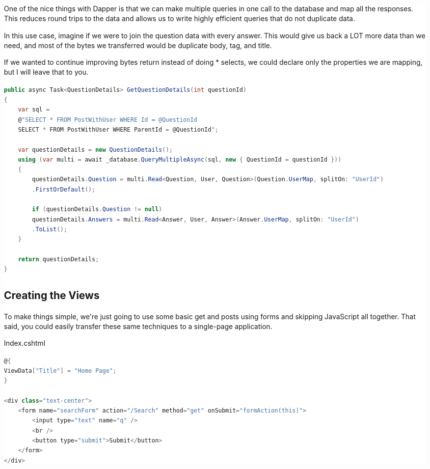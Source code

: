 One of the nice things with Dapper is that we can make multiple queries in one call to the database and map all the responses. This reduces round trips to the data and allows us to write highly efficient queries that do not duplicate data.

In this use case, imagine if we were to join the question data with every answer. This would give us back a LOT more data than we need, and most of the bytes we transferred would be duplicate body, tag, and title.

If we wanted to continue improving bytes return instead of doing * selects, we could declare only the properties we are mapping, but I will leave that to you.

```csharp
public async Task<QuestionDetails> GetQuestionDetails(int questionId)
{
    var sql =
    @"SELECT * FROM PostWithUser WHERE Id = @QuestionId
    SELECT * FROM PostWithUser WHERE ParentId = @QuestionId";

    var questionDetails = new QuestionDetails();
    using (var multi = await _database.QueryMultipleAsync(sql, new { QuestionId = questionId }))
    {
        questionDetails.Question = multi.Read<Question, User, Question>(Question.UserMap, splitOn: "UserId")
        .FirstOrDefault();

        if (questionDetails.Question != null)
        questionDetails.Answers = multi.Read<Answer, User, Answer>(Answer.UserMap, splitOn: "UserId")
        .ToList();
    }

    return questionDetails;
}
```

## Creating the Views

To make things simple, we're just going to use some basic get and posts using forms and skipping JavaScript all together. That said, you could easily transfer these same techniques to a single-page application.

Index.cshtml

```csharp
@{
ViewData["Title"] = "Home Page";
}

<div class="text-center">
    <form name="searchForm" action="/Search" method="get" onSubmit="formAction(this)">
        <input type="text" name="q" />
        <br />
        <button type="submit">Submit</button>
    </form>
</div>
```
